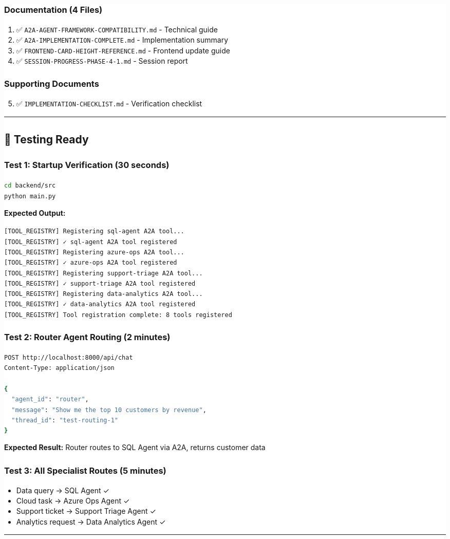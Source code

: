 ### Documentation (4 Files)
1. ✅ `A2A-AGENT-FRAMEWORK-COMPATIBILITY.md` - Technical guide
2. ✅ `A2A-IMPLEMENTATION-COMPLETE.md` - Implementation summary
3. ✅ `FRONTEND-CARD-HEIGHT-REFERENCE.md` - Frontend update guide
4. ✅ `SESSION-PROGRESS-PHASE-4-1.md` - Session report

### Supporting Documents
5. ✅ `IMPLEMENTATION-CHECKLIST.md` - Verification checklist

---

## 🧪 Testing Ready

### Test 1: Startup Verification (30 seconds)
```bash
cd backend/src
python main.py
```
**Expected Output:**
```
[TOOL_REGISTRY] Registering sql-agent A2A tool...
[TOOL_REGISTRY] ✓ sql-agent A2A tool registered
[TOOL_REGISTRY] Registering azure-ops A2A tool...
[TOOL_REGISTRY] ✓ azure-ops A2A tool registered
[TOOL_REGISTRY] Registering support-triage A2A tool...
[TOOL_REGISTRY] ✓ support-triage A2A tool registered
[TOOL_REGISTRY] Registering data-analytics A2A tool...
[TOOL_REGISTRY] ✓ data-analytics A2A tool registered
[TOOL_REGISTRY] Tool registration complete: 8 tools registered
```

### Test 2: Router Agent Routing (2 minutes)
```bash
POST http://localhost:8000/api/chat
Content-Type: application/json

{
  "agent_id": "router",
  "message": "Show me the top 10 customers by revenue",
  "thread_id": "test-routing-1"
}
```
**Expected Result:** Router routes to SQL Agent via A2A, returns customer data

### Test 3: All Specialist Routes (5 minutes)
- Data query → SQL Agent ✓
- Cloud task → Azure Ops Agent ✓
- Support ticket → Support Triage Agent ✓
- Analytics request → Data Analytics Agent ✓

---
